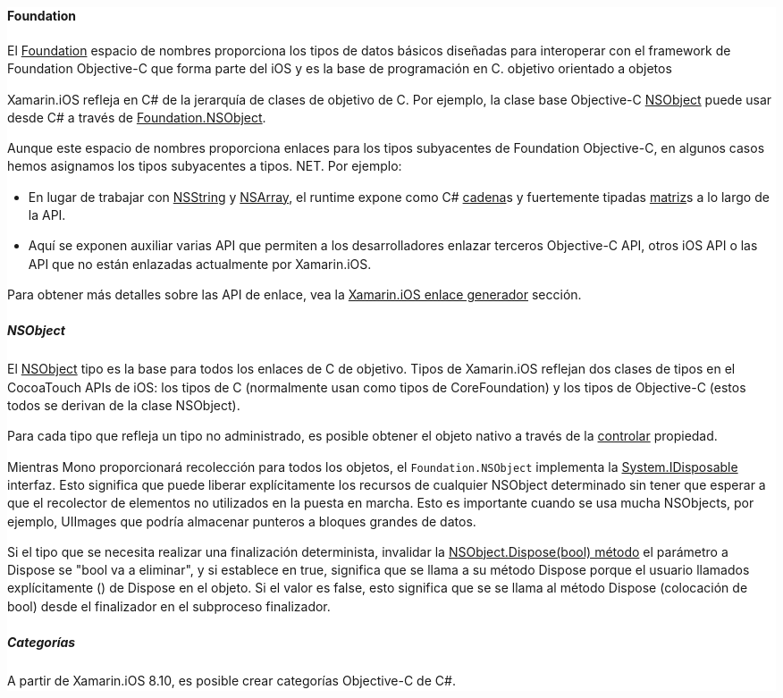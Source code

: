 <a name="MonoTouch.Foundation" />

#### <a name="foundation"></a>Foundation

El [Foundation](https://developer.xamarin.com/api/namespace/Foundation/) espacio de nombres proporciona los tipos de datos básicos diseñadas para interoperar con el framework de Foundation Objective-C que forma parte del iOS y es la base de programación en C. objetivo orientado a objetos

Xamarin.iOS refleja en C# de la jerarquía de clases de objetivo de C. Por ejemplo, la clase base Objective-C [NSObject](http://developer.apple.com/iphone/library/documentation/Cocoa/Reference/Foundation/Classes/NSObject_Class/Reference/Reference.html) puede usar desde C# a través de [Foundation.NSObject](https://developer.xamarin.com/api/type/Foundation.NSObject/).

Aunque este espacio de nombres proporciona enlaces para los tipos subyacentes de Foundation Objective-C, en algunos casos hemos asignamos los tipos subyacentes a tipos. NET. Por ejemplo:

- En lugar de trabajar con [NSString](http://developer.apple.com/iphone/library/documentation/Cocoa/Reference/Foundation/Classes/NSString_Class/Reference/NSString.html) y [NSArray](https://developer.apple.com/library/ios/#documentation/Cocoa/Reference/Foundation/Classes/NSArray_Class/NSArray.html), el runtime expone como C# [cadena](https://developer.xamarin.com/api/type/System.String/)s y fuertemente tipadas [matriz](https://developer.xamarin.com/api/type/System.Array/)s a lo largo de la API.

- Aquí se exponen auxiliar varias API que permiten a los desarrolladores enlazar terceros Objective-C API, otros iOS API o las API que no están enlazadas actualmente por Xamarin.iOS.

Para obtener más detalles sobre las API de enlace, vea la [Xamarin.iOS enlace generador](~/cross-platform/macios/binding/binding-types-reference.md) sección.


##### <a name="nsobject"></a>NSObject

El [NSObject](https://developer.xamarin.com/api/type/Foundation.NSObject/) tipo es la base para todos los enlaces de C de objetivo. Tipos de Xamarin.iOS reflejan dos clases de tipos en el CocoaTouch APIs de iOS: los tipos de C (normalmente usan como tipos de CoreFoundation) y los tipos de Objective-C (estos todos se derivan de la clase NSObject).

Para cada tipo que refleja un tipo no administrado, es posible obtener el objeto nativo a través de la [controlar](https://developer.xamarin.com/api/property/Foundation.NSObject.Handle/) propiedad.

Mientras Mono proporcionará recolección para todos los objetos, el `Foundation.NSObject` implementa la [System.IDisposable](https://developer.xamarin.com/api/type/System.IDisposable/) interfaz. Esto significa que puede liberar explícitamente los recursos de cualquier NSObject determinado sin tener que esperar a que el recolector de elementos no utilizados en la puesta en marcha. Esto es importante cuando se usa mucha NSObjects, por ejemplo, UIImages que podría almacenar punteros a bloques grandes de datos.

Si el tipo que se necesita realizar una finalización determinista, invalidar la [NSObject.Dispose(bool) método](https://developer.xamarin.com/api/type/Foundation.NSObject/%2fM%2fDispose) el parámetro a Dispose se "bool va a eliminar", y si establece en true, significa que se llama a su método Dispose porque el usuario llamados explícitamente () de Dispose en el objeto. Si el valor es false, esto significa que se se llama al método Dispose (colocación de bool) desde el finalizador en el subproceso finalizador. []()


##### <a name="categories"></a>Categorías

A partir de Xamarin.iOS 8.10, es posible crear categorías Objective-C de C#.
